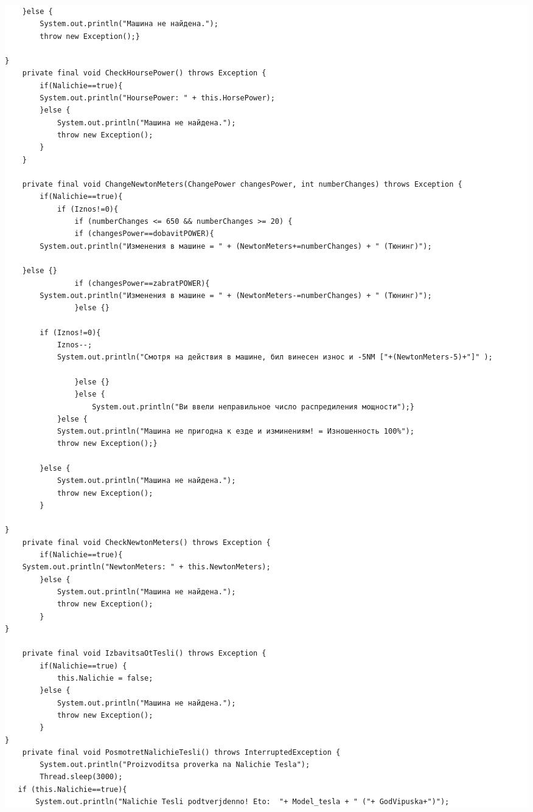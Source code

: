         }else {
            System.out.println("Машина не найдена.");
            throw new Exception();}

    }
        private final void CheckHoursePower() throws Exception {
            if(Nalichie==true){
            System.out.println("HoursePower: " + this.HorsePower);
            }else {
                System.out.println("Машина не найдена.");
                throw new Exception();
            }
        }

        private final void ChangeNewtonMeters(ChangePower changesPower, int numberChanges) throws Exception {
            if(Nalichie==true){
                if (Iznos!=0){
                    if (numberChanges <= 650 && numberChanges >= 20) {
                    if (changesPower==dobavitPOWER){
            System.out.println("Изменения в машине = " + (NewtonMeters+=numberChanges) + " (Тюнинг)");

        }else {}
                    if (changesPower==zabratPOWER){
            System.out.println("Изменения в машине = " + (NewtonMeters-=numberChanges) + " (Тюнинг)");
                    }else {}

            if (Iznos!=0){
                Iznos--;
                System.out.println("Смотря на действия в машине, бил винесен износ и -5NM ["+(NewtonMeters-5)+"]" );

                    }else {}
                    }else {
                        System.out.println("Ви ввели неправильное число распредиления мощности");}
                }else {
                System.out.println("Машина не пригодна к езде и изминениям! = Изношенность 100%");
                throw new Exception();}

            }else {
                System.out.println("Машина не найдена.");
                throw new Exception();
            }

    }
        private final void CheckNewtonMeters() throws Exception {
            if(Nalichie==true){
        System.out.println("NewtonMeters: " + this.NewtonMeters);
            }else {
                System.out.println("Машина не найдена.");
                throw new Exception();
            }
    }

        private final void IzbavitsaOtTesli() throws Exception {
            if(Nalichie==true) {
                this.Nalichie = false;
            }else {
                System.out.println("Машина не найдена.");
                throw new Exception();
            }
    }
        private final void PosmotretNalichieTesli() throws InterruptedException {
            System.out.println("Proizvoditsa proverka na Nalichie Tesla");
            Thread.sleep(3000);
       if (this.Nalichie==true){
           System.out.println("Nalichie Tesli podtverjdenno! Eto:  "+ Model_tesla + " ("+ GodVipuska+")");